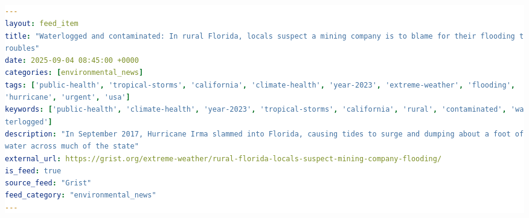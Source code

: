 ```yaml
---
layout: feed_item
title: "Waterlogged and contaminated: In rural Florida, locals suspect a mining company is to blame for their flooding troubles"
date: 2025-09-04 08:45:00 +0000
categories: [environmental_news]
tags: ['public-health', 'tropical-storms', 'california', 'climate-health', 'year-2023', 'extreme-weather', 'flooding', 'hurricane', 'urgent', 'usa']
keywords: ['public-health', 'climate-health', 'year-2023', 'tropical-storms', 'california', 'rural', 'contaminated', 'waterlogged']
description: "In September 2017, Hurricane Irma slammed into Florida, causing tides to surge and dumping about a foot of water across much of the state"
external_url: https://grist.org/extreme-weather/rural-florida-locals-suspect-mining-company-flooding/
is_feed: true
source_feed: "Grist"
feed_category: "environmental_news"
---
```


